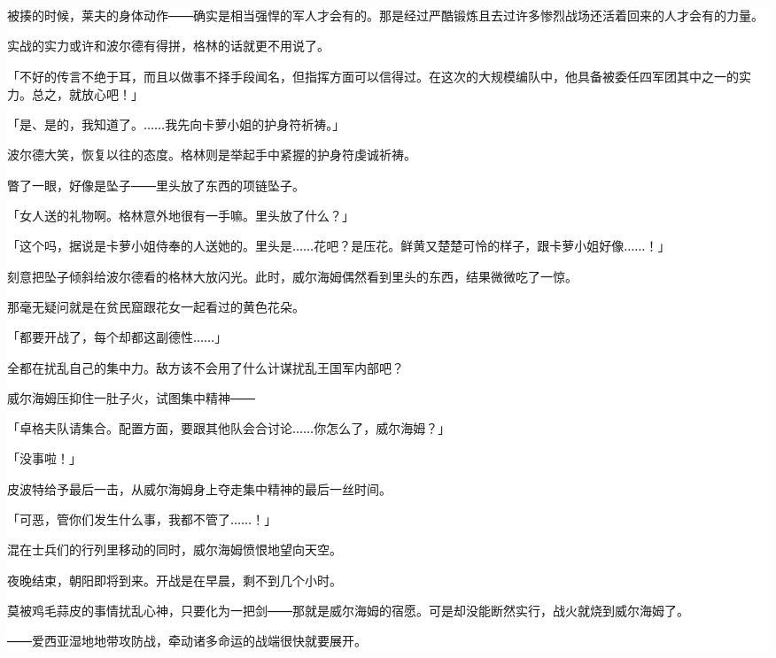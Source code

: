 被揍的时候，莱夫的身体动作——确实是相当强悍的军人才会有的。那是经过严酷锻炼且去过许多惨烈战场还活着回来的人才会有的力量。

实战的实力或许和波尔德有得拼，格林的话就更不用说了。

「不好的传言不绝于耳，而且以做事不择手段闻名，但指挥方面可以信得过。在这次的大规模编队中，他具备被委任四军团其中之一的实力。总之，就放心吧！」

「是、是的，我知道了。……我先向卡萝小姐的护身符祈祷。」

波尔德大笑，恢复以往的态度。格林则是举起手中紧握的护身符虔诚祈祷。

瞥了一眼，好像是坠子——里头放了东西的项链坠子。

「女人送的礼物啊。格林意外地很有一手嘛。里头放了什么？」

「这个吗，据说是卡萝小姐侍奉的人送她的。里头是……花吧？是压花。鲜黄又楚楚可怜的样子，跟卡萝小姐好像……！」

刻意把坠子倾斜给波尔德看的格林大放闪光。此时，威尔海姆偶然看到里头的东西，结果微微吃了一惊。

那毫无疑问就是在贫民窟跟花女一起看过的黄色花朵。

「都要开战了，每个却都这副德性……」

全都在扰乱自己的集中力。敌方该不会用了什么计谋扰乱王国军内部吧？

威尔海姆压抑住一肚子火，试图集中精神——

「卓格夫队请集合。配置方面，要跟其他队会合讨论……你怎么了，威尔海姆？」

「没事啦！」

皮波特给予最后一击，从威尔海姆身上夺走集中精神的最后一丝时间。

「可恶，管你们发生什么事，我都不管了……！」

混在士兵们的行列里移动的同时，威尔海姆愤恨地望向天空。

夜晚结束，朝阳即将到来。开战是在早晨，剩不到几个小时。

莫被鸡毛蒜皮的事情扰乱心神，只要化为一把剑——那就是威尔海姆的宿愿。可是却没能断然实行，战火就烧到威尔海姆了。



——爱西亚湿地地带攻防战，牵动诸多命运的战端很快就要展开。

